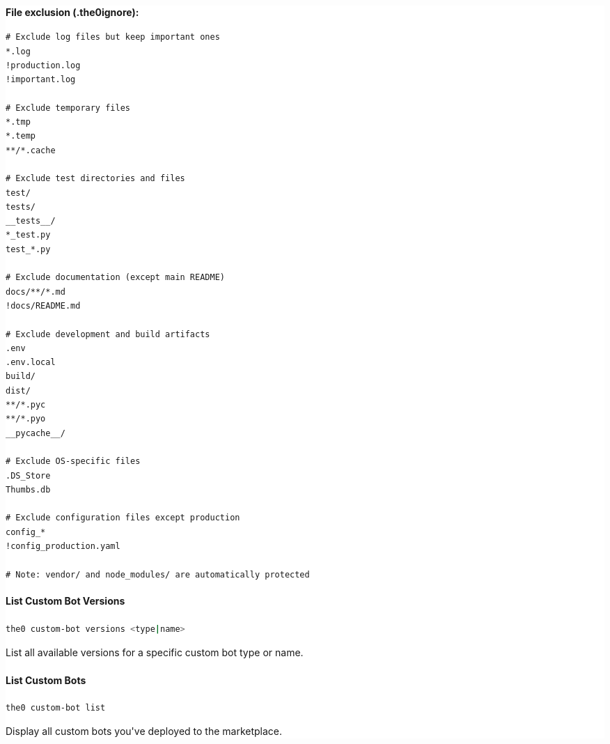 **File exclusion (.the0ignore):**
```
# Exclude log files but keep important ones
*.log
!production.log
!important.log

# Exclude temporary files
*.tmp
*.temp
**/*.cache

# Exclude test directories and files
test/
tests/
__tests__/
*_test.py
test_*.py

# Exclude documentation (except main README)
docs/**/*.md
!docs/README.md

# Exclude development and build artifacts
.env
.env.local
build/
dist/
**/*.pyc
**/*.pyo
__pycache__/

# Exclude OS-specific files
.DS_Store
Thumbs.db

# Exclude configuration files except production
config_*
!config_production.yaml

# Note: vendor/ and node_modules/ are automatically protected
```

#### List Custom Bot Versions
```bash
the0 custom-bot versions <type|name>
```
List all available versions for a specific custom bot type or name.

#### List Custom Bots
```bash
the0 custom-bot list
```
Display all custom bots you've deployed to the marketplace.
